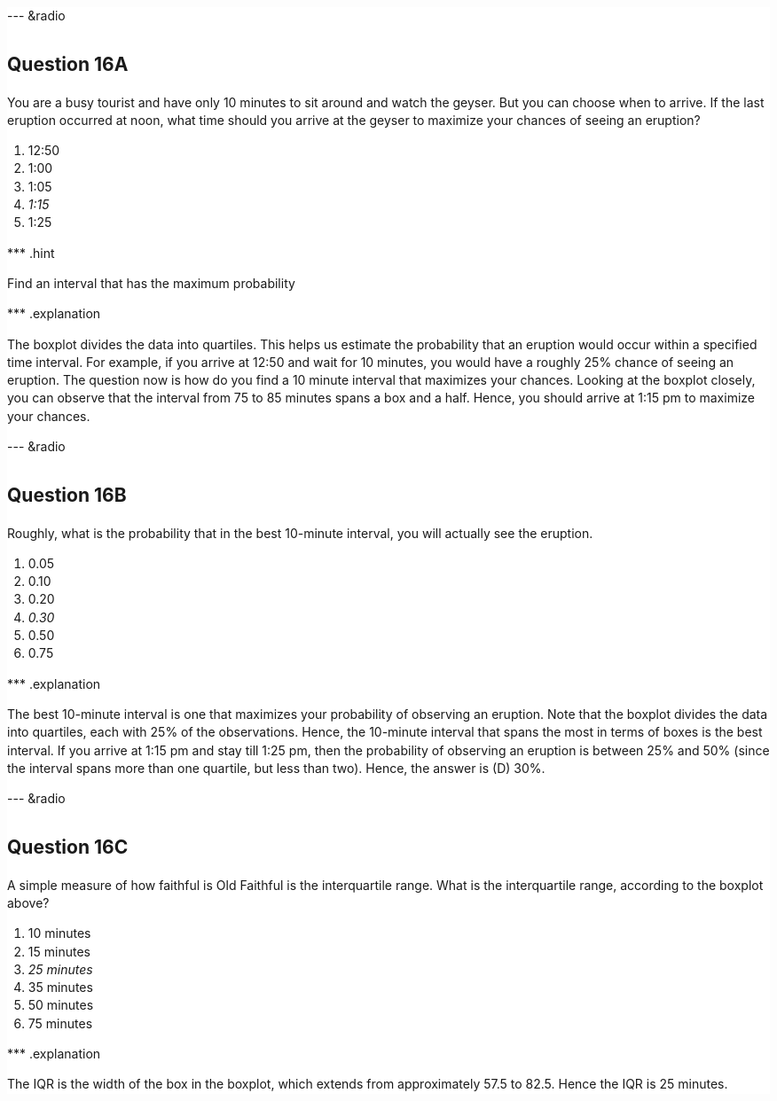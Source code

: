 
--- &radio

## Question 16A ##

You are a busy tourist and have only 10 minutes to sit around and watch the geyser. But you can choose when to arrive. If the last eruption occurred at noon, what time should you arrive at the geyser to maximize your chances of seeing an eruption?

1. 12:50
2. 1:00
3. 1:05
4. _1:15_
5. 1:25

*** .hint

Find an interval that has the maximum probability

*** .explanation

The boxplot divides the data into quartiles. This helps us estimate the probability that an eruption would occur within a specified time interval. For example, if you arrive at 12:50 and wait for 10 minutes, you would have a roughly 25% chance of seeing an eruption. The question now is how do you find a 10 minute interval that maximizes your chances. Looking at the boxplot closely, you can observe that the interval from 75 to 85 minutes spans a box and a half. Hence, you should arrive at 1:15 pm to maximize your chances.

--- &radio

## Question 16B ##

Roughly, what is the probability that in the best 10-minute interval, you will actually see the eruption.

1. 0.05
2. 0.10
3. 0.20
4. _0.30_
5. 0.50
6. 0.75

*** .explanation

The best 10-minute interval is one that maximizes your probability of observing an eruption. Note that the boxplot divides the data into quartiles, each with 25% of the observations. Hence, the 10-minute interval that spans the most in terms of boxes is the best interval. If you arrive at 1:15 pm and stay till 1:25 pm, then the probability of observing an eruption is between 25% and 50% (since the interval spans more than one quartile, but less than two). Hence, the answer is (D) 30%.

--- &radio

## Question 16C

A simple measure of how faithful is Old Faithful is the interquartile range. What is the interquartile range, according to the boxplot above?

1. 10 minutes
2. 15 minutes
3. _25 minutes_
4. 35 minutes
5. 50 minutes
6. 75 minutes

*** .explanation

The IQR is the width of the box in the boxplot, which extends from approximately 57.5 to 82.5. Hence the IQR is 25 minutes.


